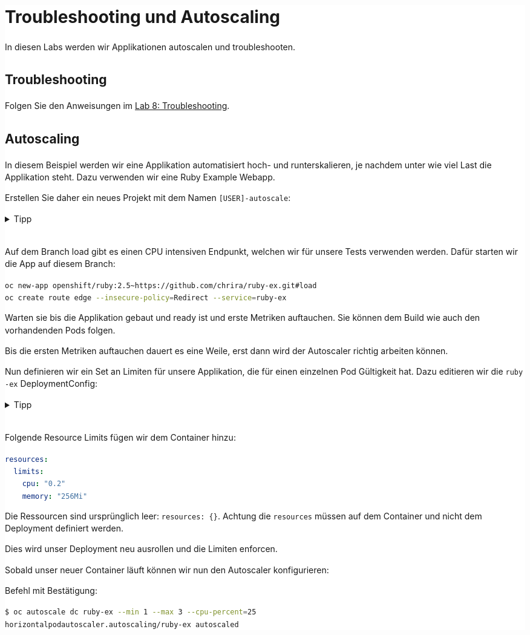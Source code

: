 # Troubleshooting und Autoscaling

In diesen Labs werden wir Applikationen autoscalen und troubleshooten.

## Troubleshooting

Folgen Sie den Anweisungen im [Lab 8: Troubleshooting](../labs/08_troubleshooting_ops.md).

## Autoscaling

In diesem Beispiel werden wir eine Applikation automatisiert hoch- und runterskalieren, je nachdem unter wie viel Last die Applikation steht. Dazu verwenden wir eine Ruby Example Webapp.

Erstellen Sie daher ein neues Projekt mit dem Namen `[USER]-autoscale`:

<details><summary>Tipp</summary></details><br/>

Auf dem Branch load gibt es einen CPU intensiven Endpunkt, welchen wir für unsere Tests verwenden werden. Dafür starten wir die App auf diesem Branch:

```bash
oc new-app openshift/ruby:2.5~https://github.com/chrira/ruby-ex.git#load
oc create route edge --insecure-policy=Redirect --service=ruby-ex
```

Warten sie bis die Applikation gebaut und ready ist und erste Metriken auftauchen. Sie können dem Build wie auch den vorhandenden Pods folgen.

Bis die ersten Metriken auftauchen dauert es eine Weile, erst dann wird der Autoscaler richtig arbeiten können.

Nun definieren wir ein Set an Limiten für unsere Applikation, die für einen einzelnen Pod Gültigkeit hat.
Dazu editieren wir die `ruby-ex` DeploymentConfig:

<details><summary>Tipp</summary></details><br/>

Folgende Resource Limits fügen wir dem Container hinzu:

```yaml
resources:
  limits:
    cpu: "0.2"
    memory: "256Mi"
```

Die Ressourcen sind ursprünglich leer: `resources: {}`. Achtung die `resources` müssen auf dem Container und nicht dem Deployment definiert werden.

Dies wird unser Deployment neu ausrollen und die Limiten enforcen.

Sobald unser neuer Container läuft können wir nun den Autoscaler konfigurieren:

Befehl mit Bestätigung:

```bash
$ oc autoscale dc ruby-ex --min 1 --max 3 --cpu-percent=25
horizontalpodautoscaler.autoscaling/ruby-ex autoscaled
```

